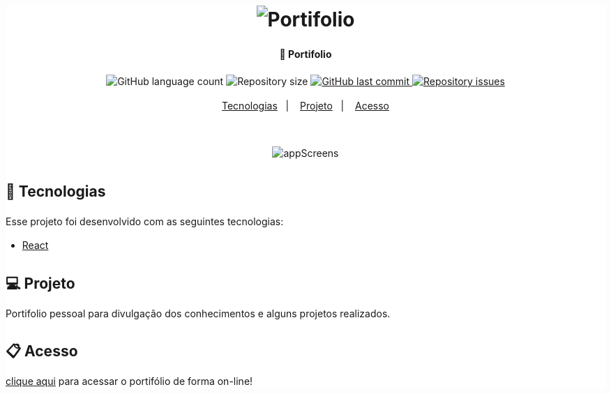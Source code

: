 <h1 align="center">
    <img alt="Portifolio" title="titleImage" src=".github/logo.png" width="250px" />
</h1>

<h4 align="center">
  🚀 Portifolio
</h4>
<p align="center">
  <img alt="GitHub language count" src="https://img.shields.io/github/languages/count/danjosepad/Portifolio">

  <img alt="Repository size" src="https://img.shields.io/github/repo-size/danjosepad/Portifolio">
  
  <a href="https://github.com/danjosepad/Portifolio/commits/master">
    <img alt="GitHub last commit" src="https://img.shields.io/github/last-commit/danjosepad/Portifolio">
  </a>

  <a href="https://github.com/danjosepad/semana-omnistack-7/issues">
    <img alt="Repository issues" src="https://img.shields.io/github/issues/danjosepad/Portifolio">
  </a>

</p>

<p align="center">
  <a href="#rocket-tecnologias">Tecnologias</a>&nbsp;&nbsp;&nbsp;|&nbsp;&nbsp;&nbsp;
  <a href="#-projeto">Projeto</a>&nbsp;&nbsp;&nbsp;|&nbsp;&nbsp;&nbsp;
  <a href="#clipboard-acesso">Acesso</a>

</p>

<br>

<p align="center">
  <img alt="appScreens" src=".github/appScreens.png" width="100%">
</p>

## :rocket: Tecnologias

Esse projeto foi desenvolvido com as seguintes tecnologias:

- [React](https://reactjs.org)

## 💻 Projeto

Portifolio pessoal para divulgação dos conhecimentos e alguns projetos realizados.


## :clipboard: Acesso

[clique aqui](https://danielpadilhadev.com/) para acessar o portifólio de forma on-line!


